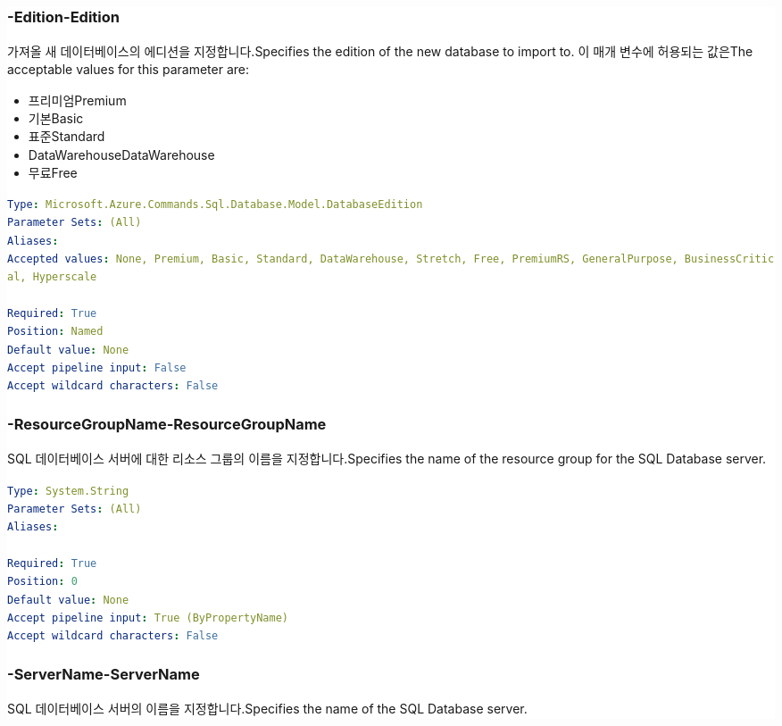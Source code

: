 ### <span data-ttu-id="5c843-133">-Edition</span><span class="sxs-lookup"><span data-stu-id="5c843-133">-Edition</span></span>
<span data-ttu-id="5c843-134">가져올 새 데이터베이스의 에디션을 지정합니다.</span><span class="sxs-lookup"><span data-stu-id="5c843-134">Specifies the edition of the new database to import to.</span></span>
<span data-ttu-id="5c843-135">이 매개 변수에 허용되는 값은</span><span class="sxs-lookup"><span data-stu-id="5c843-135">The acceptable values for this parameter are:</span></span>
- <span data-ttu-id="5c843-136">프리미엄</span><span class="sxs-lookup"><span data-stu-id="5c843-136">Premium</span></span>
- <span data-ttu-id="5c843-137">기본</span><span class="sxs-lookup"><span data-stu-id="5c843-137">Basic</span></span>
- <span data-ttu-id="5c843-138">표준</span><span class="sxs-lookup"><span data-stu-id="5c843-138">Standard</span></span>
- <span data-ttu-id="5c843-139">DataWarehouse</span><span class="sxs-lookup"><span data-stu-id="5c843-139">DataWarehouse</span></span>
- <span data-ttu-id="5c843-140">무료</span><span class="sxs-lookup"><span data-stu-id="5c843-140">Free</span></span>

```yaml
Type: Microsoft.Azure.Commands.Sql.Database.Model.DatabaseEdition
Parameter Sets: (All)
Aliases:
Accepted values: None, Premium, Basic, Standard, DataWarehouse, Stretch, Free, PremiumRS, GeneralPurpose, BusinessCritical, Hyperscale

Required: True
Position: Named
Default value: None
Accept pipeline input: False
Accept wildcard characters: False
```

### <span data-ttu-id="5c843-141">-ResourceGroupName</span><span class="sxs-lookup"><span data-stu-id="5c843-141">-ResourceGroupName</span></span>
<span data-ttu-id="5c843-142">SQL 데이터베이스 서버에 대한 리소스 그룹의 이름을 지정합니다.</span><span class="sxs-lookup"><span data-stu-id="5c843-142">Specifies the name of the resource group for the SQL Database server.</span></span>

```yaml
Type: System.String
Parameter Sets: (All)
Aliases:

Required: True
Position: 0
Default value: None
Accept pipeline input: True (ByPropertyName)
Accept wildcard characters: False
```

### <span data-ttu-id="5c843-143">-ServerName</span><span class="sxs-lookup"><span data-stu-id="5c843-143">-ServerName</span></span>
<span data-ttu-id="5c843-144">SQL 데이터베이스 서버의 이름을 지정합니다.</span><span class="sxs-lookup"><span data-stu-id="5c843-144">Specifies the name of the SQL Database server.</span></span>
